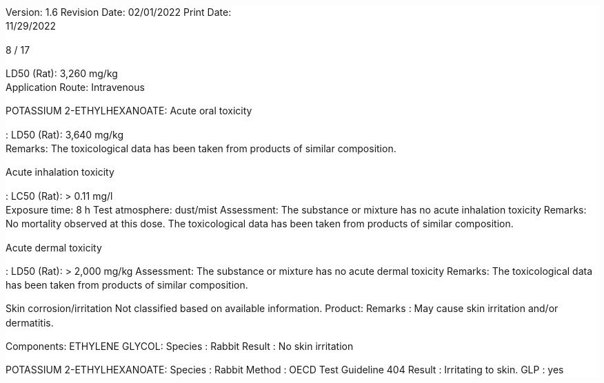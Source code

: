 Version: 1.6 
Revision Date: 02/01/2022 
Print Date:  
11/29/2022 
 
8 / 17 
 
 
 
 
  
LD50 (Rat): 3,260 mg/kg  
Application Route: Intravenous 
 
POTASSIUM 2-ETHYLHEXANOATE: 
Acute oral toxicity 
 
:  LD50 (Rat): 3,640 mg/kg  
Remarks: The toxicological data has been taken from 
products of similar composition. 
 
Acute inhalation toxicity 
 
:  LC50 (Rat): > 0.11 mg/l  
Exposure time: 8 h 
Test atmosphere: dust/mist 
Assessment: The substance or mixture has no acute 
inhalation toxicity 
Remarks: No mortality observed at this dose. 
The toxicological data has been taken from products of similar 
composition. 
 
Acute dermal toxicity 
 
:  LD50 (Rat): > 2,000 mg/kg 
Assessment: The substance or mixture has no acute dermal 
toxicity 
Remarks: The toxicological data has been taken from 
products of similar composition. 
 
Skin corrosion/irritation 
Not classified based on available information. 
Product: 
Remarks 
: 
May cause skin irritation and/or dermatitis. 
 
Components: 
ETHYLENE GLYCOL: 
Species 
: 
Rabbit 
Result 
: 
No skin irritation 
 
POTASSIUM 2-ETHYLHEXANOATE: 
Species 
: 
Rabbit 
Method 
: 
OECD Test Guideline 404 
Result 
: 
Irritating to skin. 
GLP 
: 
yes 
 